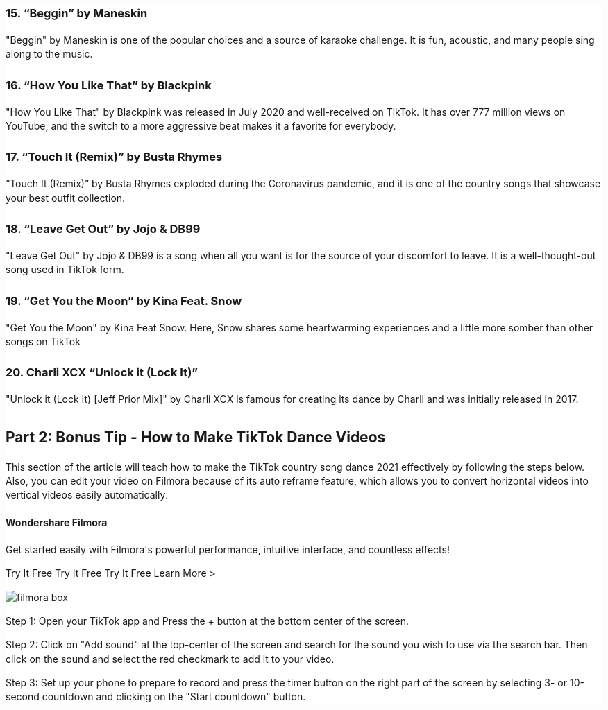 ### 15\. “Beggin” by Maneskin

"Beggin" by Maneskin is one of the popular choices and a source of karaoke challenge. It is fun, acoustic, and many people sing along to the music.

### 16\. “How You Like That” by Blackpink

"How You Like That" by Blackpink was released in July 2020 and well-received on TikTok. It has over 777 million views on YouTube, and the switch to a more aggressive beat makes it a favorite for everybody.

### 17\. “Touch It (Remix)” by Busta Rhymes

“Touch It (Remix)” by Busta Rhymes exploded during the Coronavirus pandemic, and it is one of the country songs that showcase your best outfit collection.

### 18\. “Leave Get Out” by Jojo & DB99

"Leave Get Out" by Jojo & DB99 is a song when all you want is for the source of your discomfort to leave. It is a well-thought-out song used in TikTok form.

### 19\. “Get You the Moon” by Kina Feat. Snow

"Get You the Moon" by Kina Feat Snow. Here, Snow shares some heartwarming experiences and a little more somber than other songs on TikTok

### 20\. Charli XCX **“Unlock it (Lock It)”**

"Unlock it (Lock It) \[Jeff Prior Mix\]" by Charli XCX is famous for creating its dance by Charli and was initially released in 2017.

## Part 2: Bonus Tip - How to Make TikTok Dance Videos

This section of the article will teach how to make the TikTok country song dance 2021 effectively by following the steps below. Also, you can edit your video on Filmora because of its auto reframe feature, which allows you to convert horizontal videos into vertical videos easily automatically:

#### Wondershare Filmora

Get started easily with Filmora's powerful performance, intuitive interface, and countless effects!

[Try It Free](https://tools.techidaily.com/wondershare/filmora/download/) [Try It Free](https://tools.techidaily.com/wondershare/filmora/download/) [Try It Free](https://tools.techidaily.com/wondershare/filmora/download/) [Learn More >](https://tools.techidaily.com/wondershare/filmora/download/)

![filmora box](https://images.wondershare.com/filmora/banner/filmora-latest-product-box-right-side.png)

Step 1: Open your TikTok app and Press the + button at the bottom center of the screen.

Step 2: Click on "Add sound" at the top-center of the screen and search for the sound you wish to use via the search bar. Then click on the sound and select the red checkmark to add it to your video.

Step 3: Set up your phone to prepare to record and press the timer button on the right part of the screen by selecting 3- or 10-second countdown and clicking on the "Start countdown" button.
